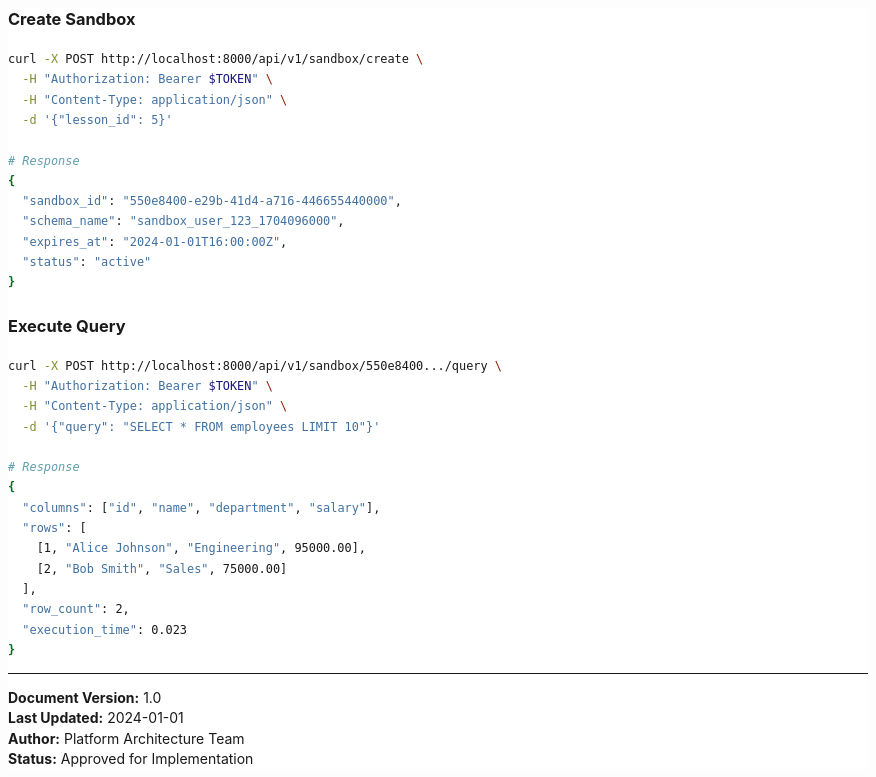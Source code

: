 ### Create Sandbox

```bash
curl -X POST http://localhost:8000/api/v1/sandbox/create \
  -H "Authorization: Bearer $TOKEN" \
  -H "Content-Type: application/json" \
  -d '{"lesson_id": 5}'

# Response
{
  "sandbox_id": "550e8400-e29b-41d4-a716-446655440000",
  "schema_name": "sandbox_user_123_1704096000",
  "expires_at": "2024-01-01T16:00:00Z",
  "status": "active"
}
```

### Execute Query

```bash
curl -X POST http://localhost:8000/api/v1/sandbox/550e8400.../query \
  -H "Authorization: Bearer $TOKEN" \
  -H "Content-Type: application/json" \
  -d '{"query": "SELECT * FROM employees LIMIT 10"}'

# Response
{
  "columns": ["id", "name", "department", "salary"],
  "rows": [
    [1, "Alice Johnson", "Engineering", 95000.00],
    [2, "Bob Smith", "Sales", 75000.00]
  ],
  "row_count": 2,
  "execution_time": 0.023
}
```

---

**Document Version:** 1.0  
**Last Updated:** 2024-01-01  
**Author:** Platform Architecture Team  
**Status:** Approved for Implementation
